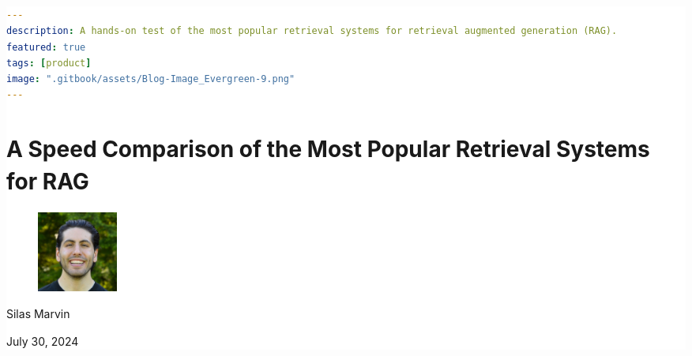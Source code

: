 ```yaml
---
description: A hands-on test of the most popular retrieval systems for retrieval augmented generation (RAG).
featured: true
tags: [product]
image: ".gitbook/assets/Blog-Image_Evergreen-9.png"
---
```


# A Speed Comparison of the Most Popular Retrieval Systems for RAG

<div align="left">

<figure><img src=".gitbook/assets/silas.jpg" alt="Author" width="100"><figcaption></figcaption></figure>

</div>

Silas Marvin

July 30, 2024
